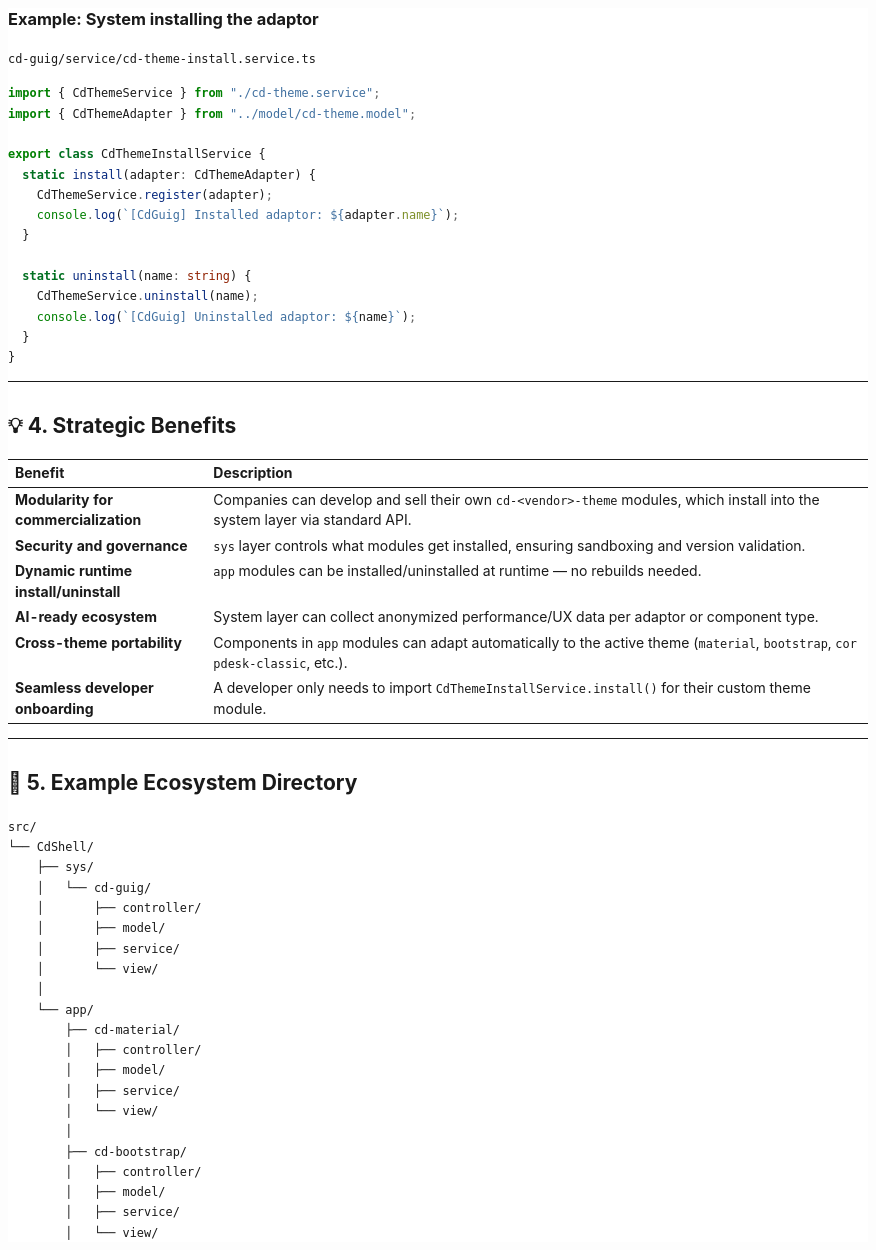 
### Example: System installing the adaptor

`cd-guig/service/cd-theme-install.service.ts`

```ts
import { CdThemeService } from "./cd-theme.service";
import { CdThemeAdapter } from "../model/cd-theme.model";

export class CdThemeInstallService {
  static install(adapter: CdThemeAdapter) {
    CdThemeService.register(adapter);
    console.log(`[CdGuig] Installed adaptor: ${adapter.name}`);
  }

  static uninstall(name: string) {
    CdThemeService.uninstall(name);
    console.log(`[CdGuig] Uninstalled adaptor: ${name}`);
  }
}
```

---

## 💡 4. Strategic Benefits

| Benefit                               | Description                                                                                                                  |
| :------------------------------------ | :--------------------------------------------------------------------------------------------------------------------------- |
| **Modularity for commercialization**  | Companies can develop and sell their own `cd-<vendor>-theme` modules, which install into the system layer via standard API.  |
| **Security and governance**           | `sys` layer controls what modules get installed, ensuring sandboxing and version validation.                                 |
| **Dynamic runtime install/uninstall** | `app` modules can be installed/uninstalled at runtime — no rebuilds needed.                                                  |
| **AI-ready ecosystem**                | System layer can collect anonymized performance/UX data per adaptor or component type.                                       |
| **Cross-theme portability**           | Components in `app` modules can adapt automatically to the active theme (`material`, `bootstrap`, `corpdesk-classic`, etc.). |
| **Seamless developer onboarding**     | A developer only needs to import `CdThemeInstallService.install()` for their custom theme module.                            |

---

## 🧠 5. Example Ecosystem Directory

```
src/
└── CdShell/
    ├── sys/
    │   └── cd-guig/
    │       ├── controller/
    │       ├── model/
    │       ├── service/
    │       └── view/
    │
    └── app/
        ├── cd-material/
        │   ├── controller/
        │   ├── model/
        │   ├── service/
        │   └── view/
        │
        ├── cd-bootstrap/
        │   ├── controller/
        │   ├── model/
        │   ├── service/
        │   └── view/
```

  [key: string]: any;